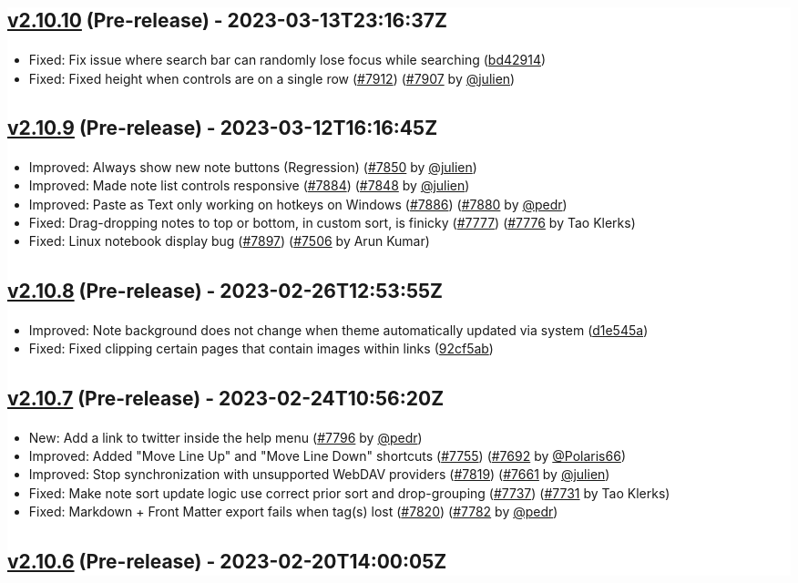 ## [v2.10.10](https://github.com/dpjl/joplin/releases/tag/v2.10.10) (Pre-release) - 2023-03-13T23:16:37Z

- Fixed: Fix issue where search bar can randomly lose focus while searching ([bd42914](https://github.com/dpjl/joplin/commit/bd42914))
- Fixed: Fixed height when controls are on a single row ([#7912](https://github.com/dpjl/joplin/issues/7912)) ([#7907](https://github.com/dpjl/joplin/issues/7907) by [@julien](https://github.com/julien))

## [v2.10.9](https://github.com/dpjl/joplin/releases/tag/v2.10.9) (Pre-release) - 2023-03-12T16:16:45Z

- Improved: Always show new note buttons (Regression) ([#7850](https://github.com/dpjl/joplin/issues/7850) by [@julien](https://github.com/julien))
- Improved: Made note list controls responsive ([#7884](https://github.com/dpjl/joplin/issues/7884)) ([#7848](https://github.com/dpjl/joplin/issues/7848) by [@julien](https://github.com/julien))
- Improved: Paste as Text only working on hotkeys on Windows ([#7886](https://github.com/dpjl/joplin/issues/7886)) ([#7880](https://github.com/dpjl/joplin/issues/7880) by [@pedr](https://github.com/pedr))
- Fixed: Drag-dropping notes to top or bottom, in custom sort, is finicky ([#7777](https://github.com/dpjl/joplin/issues/7777)) ([#7776](https://github.com/dpjl/joplin/issues/7776) by Tao Klerks)
- Fixed: Linux notebook display bug ([#7897](https://github.com/dpjl/joplin/issues/7897)) ([#7506](https://github.com/dpjl/joplin/issues/7506) by Arun Kumar)

## [v2.10.8](https://github.com/dpjl/joplin/releases/tag/v2.10.8) (Pre-release) - 2023-02-26T12:53:55Z

- Improved: Note background does not change when theme automatically updated via system ([d1e545a](https://github.com/dpjl/joplin/commit/d1e545a))
- Fixed: Fixed clipping certain pages that contain images within links ([92cf5ab](https://github.com/dpjl/joplin/commit/92cf5ab))

## [v2.10.7](https://github.com/dpjl/joplin/releases/tag/v2.10.7) (Pre-release) - 2023-02-24T10:56:20Z

- New: Add a link to twitter inside the help menu ([#7796](https://github.com/dpjl/joplin/issues/7796) by [@pedr](https://github.com/pedr))
- Improved: Added "Move Line Up" and "Move Line Down" shortcuts ([#7755](https://github.com/dpjl/joplin/issues/7755)) ([#7692](https://github.com/dpjl/joplin/issues/7692) by [@Polaris66](https://github.com/Polaris66))
- Improved: Stop synchronization with unsupported WebDAV providers ([#7819](https://github.com/dpjl/joplin/issues/7819)) ([#7661](https://github.com/dpjl/joplin/issues/7661) by [@julien](https://github.com/julien))
- Fixed: Make note sort update logic use correct prior sort and drop-grouping ([#7737](https://github.com/dpjl/joplin/issues/7737)) ([#7731](https://github.com/dpjl/joplin/issues/7731) by Tao Klerks)
- Fixed: Markdown + Front Matter export fails when tag(s) lost ([#7820](https://github.com/dpjl/joplin/issues/7820)) ([#7782](https://github.com/dpjl/joplin/issues/7782) by [@pedr](https://github.com/pedr))

## [v2.10.6](https://github.com/dpjl/joplin/releases/tag/v2.10.6) (Pre-release) - 2023-02-20T14:00:05Z
